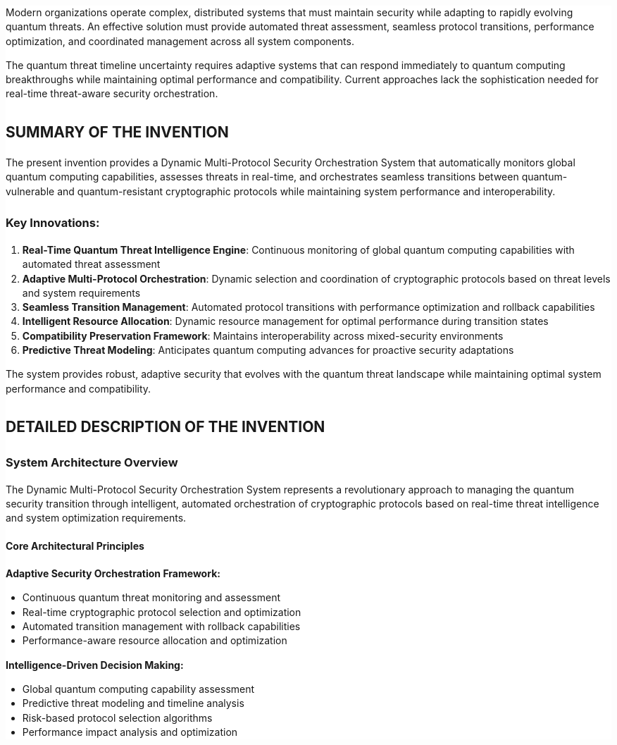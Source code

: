 Modern organizations operate complex, distributed systems that must maintain security while adapting to rapidly evolving quantum threats. An effective solution must provide automated threat assessment, seamless protocol transitions, performance optimization, and coordinated management across all system components.

The quantum threat timeline uncertainty requires adaptive systems that can respond immediately to quantum computing breakthroughs while maintaining optimal performance and compatibility. Current approaches lack the sophistication needed for real-time threat-aware security orchestration.

## SUMMARY OF THE INVENTION

The present invention provides a Dynamic Multi-Protocol Security Orchestration System that automatically monitors global quantum computing capabilities, assesses threats in real-time, and orchestrates seamless transitions between quantum-vulnerable and quantum-resistant cryptographic protocols while maintaining system performance and interoperability.

### Key Innovations:

1. **Real-Time Quantum Threat Intelligence Engine**: Continuous monitoring of global quantum computing capabilities with automated threat assessment
2. **Adaptive Multi-Protocol Orchestration**: Dynamic selection and coordination of cryptographic protocols based on threat levels and system requirements
3. **Seamless Transition Management**: Automated protocol transitions with performance optimization and rollback capabilities
4. **Intelligent Resource Allocation**: Dynamic resource management for optimal performance during transition states
5. **Compatibility Preservation Framework**: Maintains interoperability across mixed-security environments
6. **Predictive Threat Modeling**: Anticipates quantum computing advances for proactive security adaptations

The system provides robust, adaptive security that evolves with the quantum threat landscape while maintaining optimal system performance and compatibility.

## DETAILED DESCRIPTION OF THE INVENTION

### System Architecture Overview

The Dynamic Multi-Protocol Security Orchestration System represents a revolutionary approach to managing the quantum security transition through intelligent, automated orchestration of cryptographic protocols based on real-time threat intelligence and system optimization requirements.

#### Core Architectural Principles

**Adaptive Security Orchestration Framework:**
- Continuous quantum threat monitoring and assessment
- Real-time cryptographic protocol selection and optimization
- Automated transition management with rollback capabilities
- Performance-aware resource allocation and optimization

**Intelligence-Driven Decision Making:**
- Global quantum computing capability assessment
- Predictive threat modeling and timeline analysis
- Risk-based protocol selection algorithms
- Performance impact analysis and optimization
